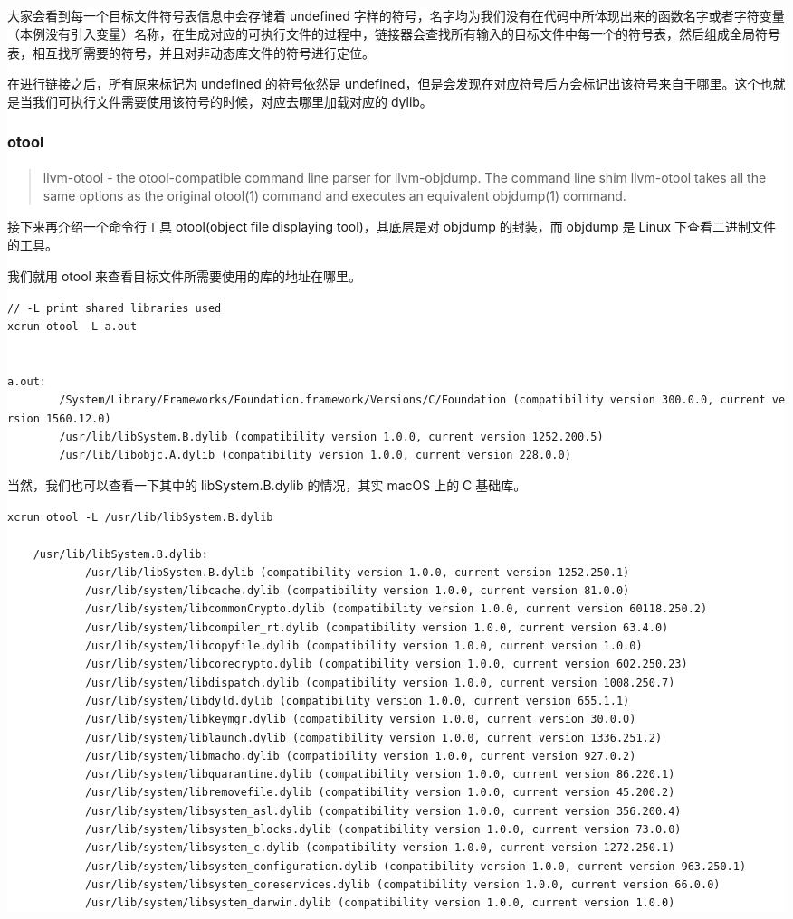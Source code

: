 大家会看到每一个目标文件符号表信息中会存储着 undefined 字样的符号，名字均为我们没有在代码中所体现出来的函数名字或者字符变量（本例没有引入变量）名称，在生成对应的可执行文件的过程中，链接器会查找所有输入的目标文件中每一个的符号表，然后组成全局符号表，相互找所需要的符号，并且对非动态库文件的符号进行定位。

在进行链接之后，所有原来标记为 undefined 的符号依然是 undefined，但是会发现在对应符号后方会标记出该符号来自于哪里。这个也就是当我们可执行文件需要使用该符号的时候，对应去哪里加载对应的 dylib。

### otool

> llvm-otool - the otool-compatible command line parser for llvm-objdump.
> The  command  line  shim  llvm-otool  takes all the same options as the original otool(1) command and executes an  equivalent  objdump(1) command.

接下来再介绍一个命令行工具 otool(object file displaying tool)，其底层是对 objdump 的封装，而 objdump 是 Linux 下查看二进制文件的工具。

我们就用 otool 来查看目标文件所需要使用的库的地址在哪里。

``` Shell
// -L print shared libraries used
xcrun otool -L a.out


a.out:
        /System/Library/Frameworks/Foundation.framework/Versions/C/Foundation (compatibility version 300.0.0, current version 1560.12.0)
        /usr/lib/libSystem.B.dylib (compatibility version 1.0.0, current version 1252.200.5)
        /usr/lib/libobjc.A.dylib (compatibility version 1.0.0, current version 228.0.0)
```

当然，我们也可以查看一下其中的 libSystem.B.dylib 的情况，其实 macOS 上的 C 基础库。

``` Shell
xcrun otool -L /usr/lib/libSystem.B.dylib
    
    /usr/lib/libSystem.B.dylib:
            /usr/lib/libSystem.B.dylib (compatibility version 1.0.0, current version 1252.250.1)
            /usr/lib/system/libcache.dylib (compatibility version 1.0.0, current version 81.0.0)
            /usr/lib/system/libcommonCrypto.dylib (compatibility version 1.0.0, current version 60118.250.2)
            /usr/lib/system/libcompiler_rt.dylib (compatibility version 1.0.0, current version 63.4.0)
            /usr/lib/system/libcopyfile.dylib (compatibility version 1.0.0, current version 1.0.0)
            /usr/lib/system/libcorecrypto.dylib (compatibility version 1.0.0, current version 602.250.23)
            /usr/lib/system/libdispatch.dylib (compatibility version 1.0.0, current version 1008.250.7)
            /usr/lib/system/libdyld.dylib (compatibility version 1.0.0, current version 655.1.1)
            /usr/lib/system/libkeymgr.dylib (compatibility version 1.0.0, current version 30.0.0)
            /usr/lib/system/liblaunch.dylib (compatibility version 1.0.0, current version 1336.251.2)
            /usr/lib/system/libmacho.dylib (compatibility version 1.0.0, current version 927.0.2)
            /usr/lib/system/libquarantine.dylib (compatibility version 1.0.0, current version 86.220.1)
            /usr/lib/system/libremovefile.dylib (compatibility version 1.0.0, current version 45.200.2)
            /usr/lib/system/libsystem_asl.dylib (compatibility version 1.0.0, current version 356.200.4)
            /usr/lib/system/libsystem_blocks.dylib (compatibility version 1.0.0, current version 73.0.0)
            /usr/lib/system/libsystem_c.dylib (compatibility version 1.0.0, current version 1272.250.1)
            /usr/lib/system/libsystem_configuration.dylib (compatibility version 1.0.0, current version 963.250.1)
            /usr/lib/system/libsystem_coreservices.dylib (compatibility version 1.0.0, current version 66.0.0)
            /usr/lib/system/libsystem_darwin.dylib (compatibility version 1.0.0, current version 1.0.0)
```